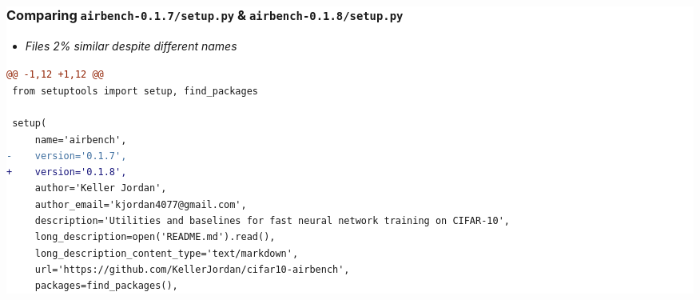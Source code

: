 ### Comparing `airbench-0.1.7/setup.py` & `airbench-0.1.8/setup.py`

 * *Files 2% similar despite different names*

```diff
@@ -1,12 +1,12 @@
 from setuptools import setup, find_packages
 
 setup(
     name='airbench',
-    version='0.1.7',
+    version='0.1.8',
     author='Keller Jordan',
     author_email='kjordan4077@gmail.com',
     description='Utilities and baselines for fast neural network training on CIFAR-10',
     long_description=open('README.md').read(),
     long_description_content_type='text/markdown',
     url='https://github.com/KellerJordan/cifar10-airbench',
     packages=find_packages(),
```

